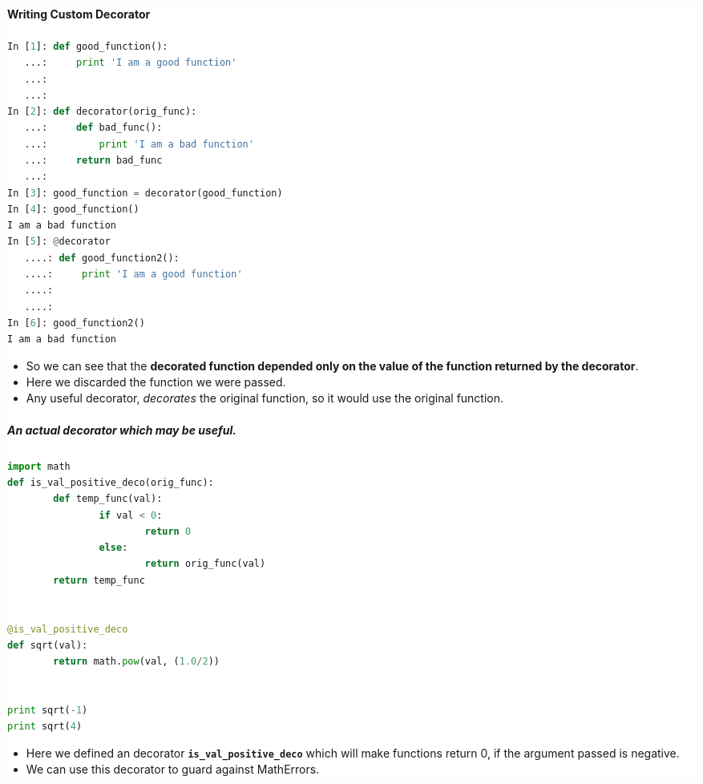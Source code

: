 #### Writing Custom Decorator

```python
In [1]: def good_function():
   ...:     print 'I am a good function'
   ...:
   ...:
In [2]: def decorator(orig_func):
   ...:     def bad_func():
   ...:         print 'I am a bad function'
   ...:     return bad_func
   ...:
In [3]: good_function = decorator(good_function)
In [4]: good_function()
I am a bad function
In [5]: @decorator
   ....: def good_function2():
   ....:     print 'I am a good function'
   ....:
   ....:
In [6]: good_function2()
I am a bad function
```

- So we can see that the **decorated function depended only on the value of the function returned by the decorator**.
- Here we discarded the function we were passed.
- Any useful decorator, *decorates* the original function, so it would use the original function.

##### An actual decorator which may be useful.

```python
import math
def is_val_positive_deco(orig_func):
        def temp_func(val):
                if val < 0:
                        return 0
                else:
                        return orig_func(val)
        return temp_func

    
@is_val_positive_deco
def sqrt(val):
        return math.pow(val, (1.0/2))
    
    
print sqrt(-1)
print sqrt(4)
```

- Here we defined an decorator **`is_val_positive_deco`** which will make functions return 0, if the argument passed is negative. 
- We can use this decorator to guard against MathErrors.
